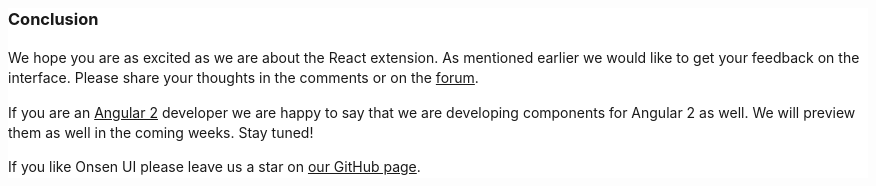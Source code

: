 ```javascript
```

### Conclusion

We hope you are as excited as we are about the React extension. As mentioned earlier we would like to get your feedback on the interface. Please share your thoughts in the comments or on the [forum](https://community.onsen.io/).

If you are an [Angular 2](https://angular.io/) developer we are happy to say that we are developing components for Angular 2 as well. We will preview them as well in the coming weeks. Stay tuned!

If you like Onsen UI please leave us a star on [our GitHub page](https://github.com/OnsenUI/OnsenUI).
